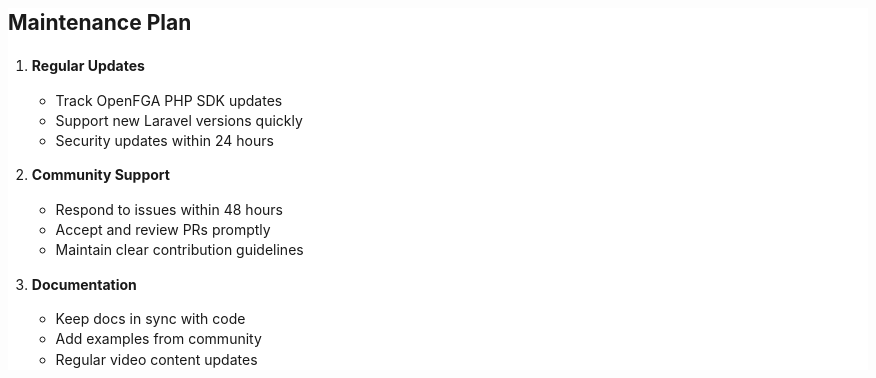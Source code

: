 ## Maintenance Plan

1. **Regular Updates**

   - Track OpenFGA PHP SDK updates
   - Support new Laravel versions quickly
   - Security updates within 24 hours

2. **Community Support**

   - Respond to issues within 48 hours
   - Accept and review PRs promptly
   - Maintain clear contribution guidelines

3. **Documentation**
   - Keep docs in sync with code
   - Add examples from community
   - Regular video content updates
